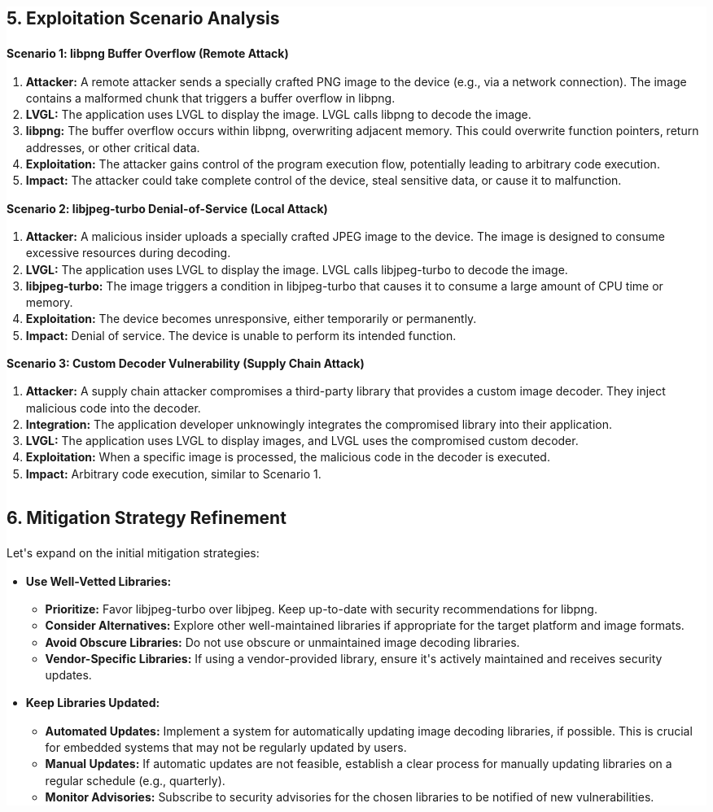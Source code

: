 ## 5. Exploitation Scenario Analysis

**Scenario 1: libpng Buffer Overflow (Remote Attack)**

1.  **Attacker:** A remote attacker sends a specially crafted PNG image to the device (e.g., via a network connection).  The image contains a malformed chunk that triggers a buffer overflow in libpng.
2.  **LVGL:** The application uses LVGL to display the image.  LVGL calls libpng to decode the image.
3.  **libpng:** The buffer overflow occurs within libpng, overwriting adjacent memory.  This could overwrite function pointers, return addresses, or other critical data.
4.  **Exploitation:** The attacker gains control of the program execution flow, potentially leading to arbitrary code execution.
5.  **Impact:** The attacker could take complete control of the device, steal sensitive data, or cause it to malfunction.

**Scenario 2: libjpeg-turbo Denial-of-Service (Local Attack)**

1.  **Attacker:** A malicious insider uploads a specially crafted JPEG image to the device.  The image is designed to consume excessive resources during decoding.
2.  **LVGL:** The application uses LVGL to display the image.  LVGL calls libjpeg-turbo to decode the image.
3.  **libjpeg-turbo:** The image triggers a condition in libjpeg-turbo that causes it to consume a large amount of CPU time or memory.
4.  **Exploitation:** The device becomes unresponsive, either temporarily or permanently.
5.  **Impact:** Denial of service.  The device is unable to perform its intended function.

**Scenario 3: Custom Decoder Vulnerability (Supply Chain Attack)**

1.  **Attacker:** A supply chain attacker compromises a third-party library that provides a custom image decoder.  They inject malicious code into the decoder.
2.  **Integration:** The application developer unknowingly integrates the compromised library into their application.
3.  **LVGL:** The application uses LVGL to display images, and LVGL uses the compromised custom decoder.
4.  **Exploitation:** When a specific image is processed, the malicious code in the decoder is executed.
5.  **Impact:** Arbitrary code execution, similar to Scenario 1.

## 6. Mitigation Strategy Refinement

Let's expand on the initial mitigation strategies:

*   **Use Well-Vetted Libraries:**
    *   **Prioritize:**  Favor libjpeg-turbo over libjpeg.  Keep up-to-date with security recommendations for libpng.
    *   **Consider Alternatives:**  Explore other well-maintained libraries if appropriate for the target platform and image formats.
    *   **Avoid Obscure Libraries:**  Do not use obscure or unmaintained image decoding libraries.
    *   **Vendor-Specific Libraries:** If using a vendor-provided library, ensure it's actively maintained and receives security updates.

*   **Keep Libraries Updated:**
    *   **Automated Updates:**  Implement a system for automatically updating image decoding libraries, if possible.  This is crucial for embedded systems that may not be regularly updated by users.
    *   **Manual Updates:**  If automatic updates are not feasible, establish a clear process for manually updating libraries on a regular schedule (e.g., quarterly).
    *   **Monitor Advisories:**  Subscribe to security advisories for the chosen libraries to be notified of new vulnerabilities.
